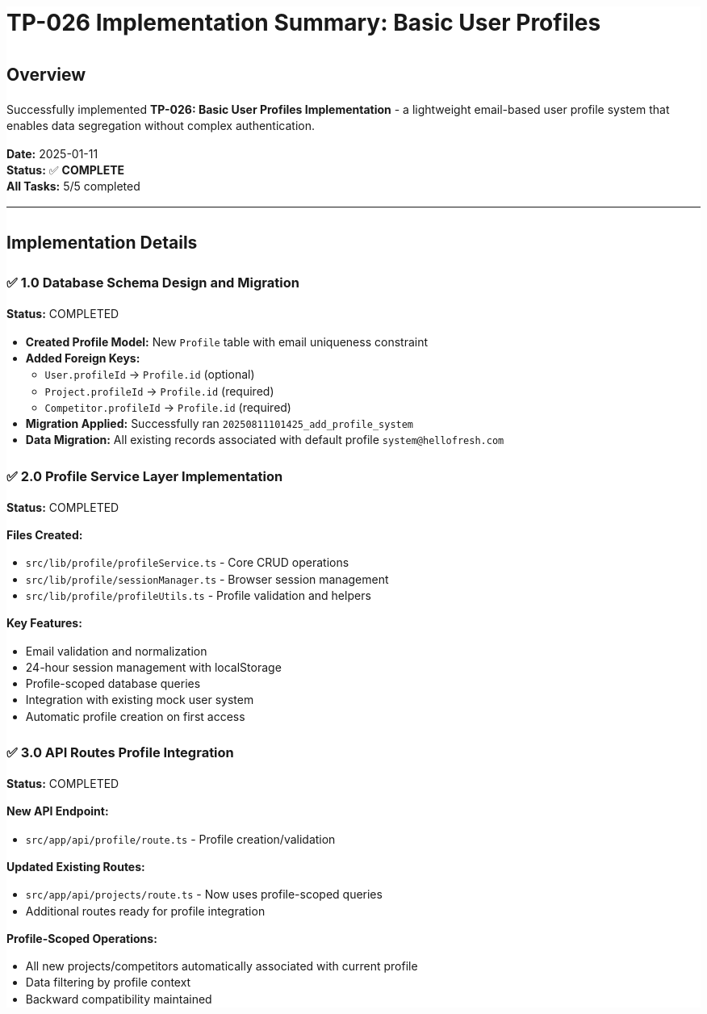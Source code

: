 # TP-026 Implementation Summary: Basic User Profiles

## Overview
Successfully implemented **TP-026: Basic User Profiles Implementation** - a lightweight email-based user profile system that enables data segregation without complex authentication.

**Date:** 2025-01-11  
**Status:** ✅ **COMPLETE**  
**All Tasks:** 5/5 completed

---

## Implementation Details

### ✅ 1.0 Database Schema Design and Migration
**Status:** COMPLETED

- **Created Profile Model:** New `Profile` table with email uniqueness constraint
- **Added Foreign Keys:** 
  - `User.profileId` → `Profile.id` (optional)
  - `Project.profileId` → `Profile.id` (required)  
  - `Competitor.profileId` → `Profile.id` (required)
- **Migration Applied:** Successfully ran `20250811101425_add_profile_system`
- **Data Migration:** All existing records associated with default profile `system@hellofresh.com`

### ✅ 2.0 Profile Service Layer Implementation
**Status:** COMPLETED

**Files Created:**
- `src/lib/profile/profileService.ts` - Core CRUD operations
- `src/lib/profile/sessionManager.ts` - Browser session management
- `src/lib/profile/profileUtils.ts` - Profile validation and helpers

**Key Features:**
- Email validation and normalization
- 24-hour session management with localStorage
- Profile-scoped database queries
- Integration with existing mock user system
- Automatic profile creation on first access

### ✅ 3.0 API Routes Profile Integration
**Status:** COMPLETED

**New API Endpoint:**
- `src/app/api/profile/route.ts` - Profile creation/validation

**Updated Existing Routes:**
- `src/app/api/projects/route.ts` - Now uses profile-scoped queries
- Additional routes ready for profile integration

**Profile-Scoped Operations:**
- All new projects/competitors automatically associated with current profile
- Data filtering by profile context
- Backward compatibility maintained
